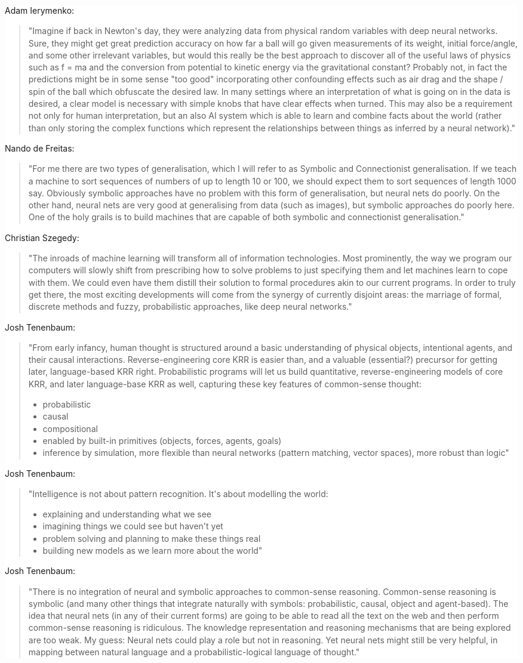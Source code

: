   Adam Ierymenko:
  > "Imagine if back in Newton's day, they were analyzing data from physical random variables with deep neural networks. Sure, they might get great prediction accuracy on how far a ball will go given measurements of its weight, initial force/angle, and some other irrelevant variables, but would this really be the best approach to discover all of the useful laws of physics such as f = ma and the conversion from potential to kinetic energy via the gravitational constant? Probably not, in fact the predictions might be in some sense "too good" incorporating other confounding effects such as air drag and the shape / spin of the ball which obfuscate the desired law. In many settings where an interpretation of what is going on in the data is desired, a clear model is necessary with simple knobs that have clear effects when turned. This may also be a requirement not only for human interpretation, but an also AI system which is able to learn and combine facts about the world (rather than only storing the complex functions which represent the relationships between things as inferred by a neural network)."

  Nando de Freitas:
  > "For me there are two types of generalisation, which I will refer to as Symbolic and Connectionist generalisation. If we teach a machine to sort sequences of numbers of up to length 10 or 100, we should expect them to sort sequences of length 1000 say. Obviously symbolic approaches have no problem with this form of generalisation, but neural nets do poorly. On the other hand, neural nets are very good at generalising from data (such as images), but symbolic approaches do poorly here. One of the holy grails is to build machines that are capable of both symbolic and connectionist generalisation."

  Christian Szegedy:
  > "The inroads of machine learning will transform all of information technologies. Most prominently, the way we program our computers will slowly shift from prescribing how to solve problems to just specifying them and let machines learn to cope with them. We could even have them distill their solution to formal procedures akin to our current programs. In order to truly get there, the most exciting developments will come from the synergy of currently disjoint areas: the marriage of formal, discrete methods and fuzzy, probabilistic approaches, like deep neural networks."

  Josh Tenenbaum:
  > "From early infancy, human thought is structured around a basic understanding of physical objects, intentional agents, and their causal interactions. Reverse-engineering core KRR is easier than, and a valuable (essential?) precursor for getting later, language-based KRR right. Probabilistic programs will let us build quantitative, reverse-engineering models of core KRR, and later language-base KRR as well, capturing these key features of common-sense thought:
  > - probabilistic
  > - causal
  > - compositional
  > - enabled by built-in primitives (objects, forces, agents, goals)
  > - inference by simulation, more flexible than neural networks (pattern matching, vector spaces), more robust than logic"

  Josh Tenenbaum:
  > "Intelligence is not about pattern recognition. It's about modelling the world:
  > - explaining and understanding what we see
  > - imagining things we could see but haven't yet
  > - problem solving and planning to make these things real
  > - building new models as we learn more about the world"

  Josh Tenenbaum:
  > "There is no integration of neural and symbolic approaches to common-sense reasoning. Common-sense reasoning is symbolic (and many other things that integrate naturally with symbols: probabilistic, causal, object and agent-based). The idea that neural nets (in any of their current forms) are going to be able to read all the text on the web and then perform common-sense reasoning is ridiculous. The knowledge representation and reasoning mechanisms that are being explored are too weak. My guess: Neural nets could play a role but not in reasoning. Yet neural nets might still be very helpful, in mapping between natural language and a probabilistic-logical language of thought."
